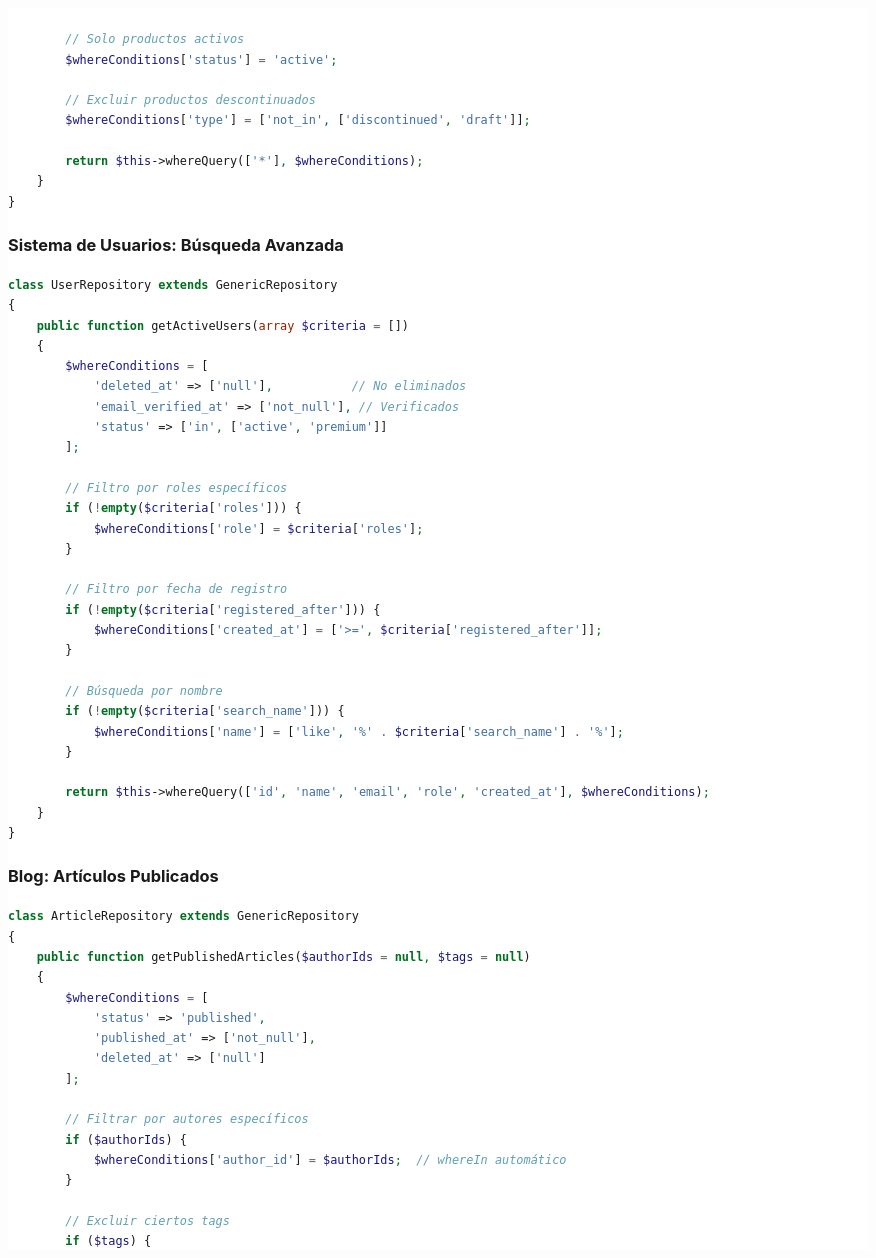 ```php
        
        // Solo productos activos
        $whereConditions['status'] = 'active';
        
        // Excluir productos descontinuados
        $whereConditions['type'] = ['not_in', ['discontinued', 'draft']];
        
        return $this->whereQuery(['*'], $whereConditions);
    }
}
```

### Sistema de Usuarios: Búsqueda Avanzada
```php
class UserRepository extends GenericRepository
{
    public function getActiveUsers(array $criteria = [])
    {
        $whereConditions = [
            'deleted_at' => ['null'],           // No eliminados
            'email_verified_at' => ['not_null'], // Verificados
            'status' => ['in', ['active', 'premium']]
        ];
        
        // Filtro por roles específicos
        if (!empty($criteria['roles'])) {
            $whereConditions['role'] = $criteria['roles'];
        }
        
        // Filtro por fecha de registro
        if (!empty($criteria['registered_after'])) {
            $whereConditions['created_at'] = ['>=', $criteria['registered_after']];
        }
        
        // Búsqueda por nombre
        if (!empty($criteria['search_name'])) {
            $whereConditions['name'] = ['like', '%' . $criteria['search_name'] . '%'];
        }
        
        return $this->whereQuery(['id', 'name', 'email', 'role', 'created_at'], $whereConditions);
    }
}
```

### Blog: Artículos Publicados
```php
class ArticleRepository extends GenericRepository
{
    public function getPublishedArticles($authorIds = null, $tags = null)
    {
        $whereConditions = [
            'status' => 'published',
            'published_at' => ['not_null'],
            'deleted_at' => ['null']
        ];
        
        // Filtrar por autores específicos
        if ($authorIds) {
            $whereConditions['author_id'] = $authorIds;  // whereIn automático
        }
        
        // Excluir ciertos tags
        if ($tags) {
```